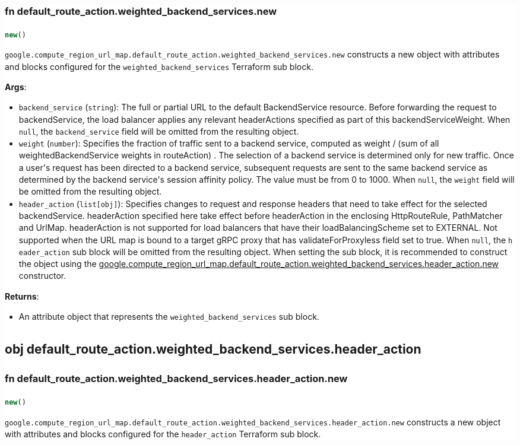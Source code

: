

### fn default_route_action.weighted_backend_services.new

```ts
new()
```


`google.compute_region_url_map.default_route_action.weighted_backend_services.new` constructs a new object with attributes and blocks configured for the `weighted_backend_services`
Terraform sub block.



**Args**:
  - `backend_service` (`string`): The full or partial URL to the default BackendService resource. Before forwarding the request to backendService, the load balancer applies any relevant headerActions specified as part of this backendServiceWeight. When `null`, the `backend_service` field will be omitted from the resulting object.
  - `weight` (`number`): Specifies the fraction of traffic sent to a backend service, computed as weight / (sum of all weightedBackendService weights in routeAction) .
The selection of a backend service is determined only for new traffic. Once a user&#39;s request has been directed to a backend service, subsequent requests are sent to the same backend service as determined by the backend service&#39;s session affinity policy.
The value must be from 0 to 1000. When `null`, the `weight` field will be omitted from the resulting object.
  - `header_action` (`list[obj]`): Specifies changes to request and response headers that need to take effect for the selected backendService.
headerAction specified here take effect before headerAction in the enclosing HttpRouteRule, PathMatcher and UrlMap.
headerAction is not supported for load balancers that have their loadBalancingScheme set to EXTERNAL.
Not supported when the URL map is bound to a target gRPC proxy that has validateForProxyless field set to true. When `null`, the `header_action` sub block will be omitted from the resulting object. When setting the sub block, it is recommended to construct the object using the [google.compute_region_url_map.default_route_action.weighted_backend_services.header_action.new](#fn-weightedbackendservicesheaderactionnew) constructor.

**Returns**:
  - An attribute object that represents the `weighted_backend_services` sub block.


## obj default_route_action.weighted_backend_services.header_action



### fn default_route_action.weighted_backend_services.header_action.new

```ts
new()
```


`google.compute_region_url_map.default_route_action.weighted_backend_services.header_action.new` constructs a new object with attributes and blocks configured for the `header_action`
Terraform sub block.
